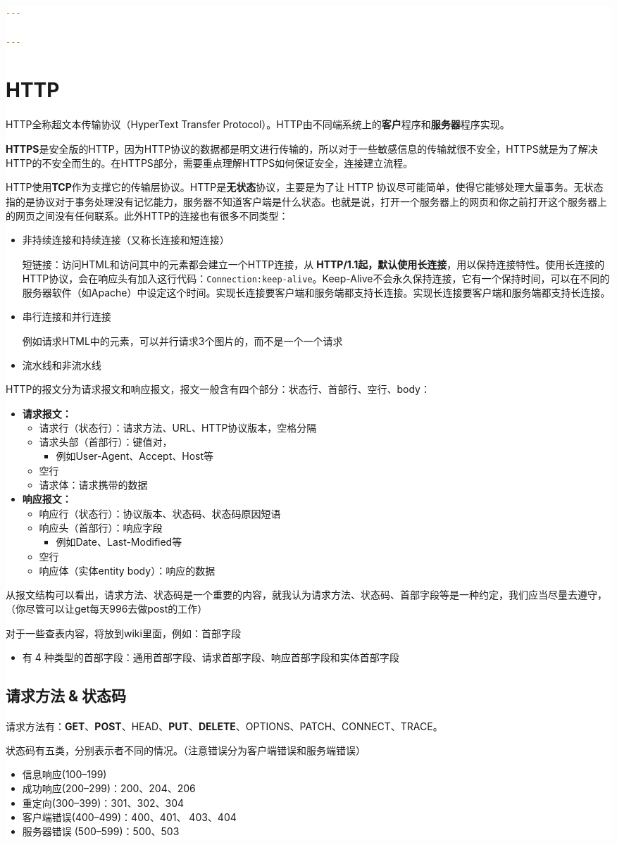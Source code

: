 ```yaml
---

---
```


# HTTP

HTTP全称超文本传输协议（HyperText Transfer Protocol）。HTTP由不同端系统上的**客户**程序和**服务器**程序实现。

**HTTPS**是安全版的HTTP，因为HTTP协议的数据都是明文进行传输的，所以对于一些敏感信息的传输就很不安全，HTTPS就是为了解决HTTP的不安全而生的。在HTTPS部分，需要重点理解HTTPS如何保证安全，连接建立流程。

HTTP使用**TCP**作为支撑它的传输层协议。HTTP是**无状态**协议，主要是为了让 HTTP 协议尽可能简单，使得它能够处理大量事务。无状态指的是协议对于事务处理没有记忆能力，服务器不知道客户端是什么状态。也就是说，打开一个服务器上的网页和你之前打开这个服务器上的网页之间没有任何联系。此外HTTP的连接也有很多不同类型：

- 非持续连接和持续连接（又称长连接和短连接）

  短链接：访问HTML和访问其中的元素都会建立一个HTTP连接，从 **HTTP/1.1起，默认使用长连接**，用以保持连接特性。使用长连接的HTTP协议，会在响应头有加入这行代码：`Connection:keep-alive`。Keep-Alive不会永久保持连接，它有一个保持时间，可以在不同的服务器软件（如Apache）中设定这个时间。实现长连接要客户端和服务端都支持长连接。实现长连接要客户端和服务端都支持长连接。

- 串行连接和并行连接

  例如请求HTML中的元素，可以并行请求3个图片的，而不是一个一个请求

- 流水线和非流水线

HTTP的报文分为请求报文和响应报文，报文一般含有四个部分：状态行、首部行、空行、body：

- **请求报文：**
  - 请求行（状态行）：请求方法、URL、HTTP协议版本，空格分隔
  - 请求头部（首部行）：键值对，
    - 例如User-Agent、Accept、Host等
  - 空行
  - 请求体：请求携带的数据
- **响应报文：**
  - 响应行（状态行）：协议版本、状态码、状态码原因短语
  - 响应头（首部行）：响应字段
    - 例如Date、Last-Modified等
  - 空行
  - 响应体（实体entity body）：响应的数据

从报文结构可以看出，请求方法、状态码是一个重要的内容，就我认为请求方法、状态码、首部字段等是一种约定，我们应当尽量去遵守，（你尽管可以让get每天996去做post的工作）

对于一些查表内容，将放到wiki里面，例如：首部字段

- 有 4 种类型的首部字段：通用首部字段、请求首部字段、响应首部字段和实体首部字段

## 请求方法 & 状态码

请求方法有：**GET**、**POST**、HEAD、**PUT**、**DELETE**、OPTIONS、PATCH、CONNECT、TRACE。

状态码有五类，分别表示者不同的情况。（注意错误分为客户端错误和服务端错误）

- 信息响应(100–199)
- 成功响应(200–299)：200、204、206 
- 重定向(300–399)：301、302、304 
- 客户端错误(400–499)：400、401、 403、404 
- 服务器错误 (500–599)：500、503
